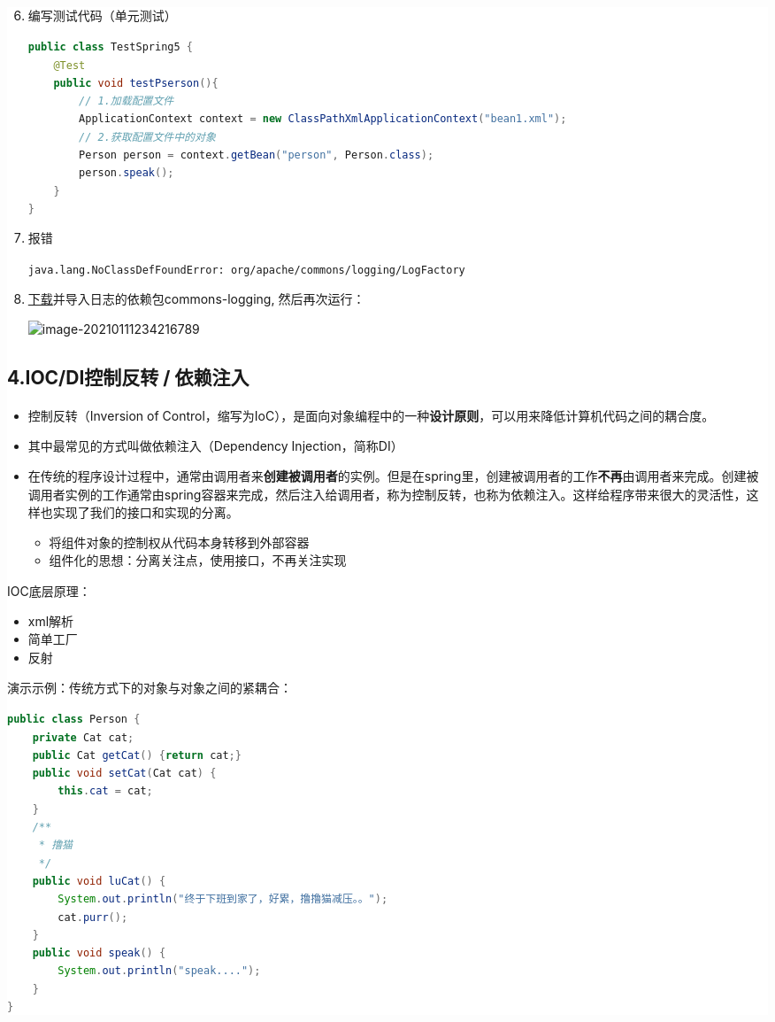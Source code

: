 6. 编写测试代码（单元测试）

   ```java
   public class TestSpring5 {
       @Test
       public void testPserson(){
           // 1.加载配置文件
           ApplicationContext context = new ClassPathXmlApplicationContext("bean1.xml");
           // 2.获取配置文件中的对象
           Person person = context.getBean("person", Person.class);
           person.speak();
       }
   }
   ```

7. 报错

   ```
   java.lang.NoClassDefFoundError: org/apache/commons/logging/LogFactory
   ```

8. [下载](https://mvnrepository.com/)并导入日志的依赖包commons-logging, 然后再次运行：

   ![image-20210111234216789](https://jayoss.oss-cn-beijing.aliyuncs.com/images/image-20210111234216789.png)



## 4.IOC/DI**控制反转** **/** 依赖注入

- 控制反转（Inversion of Control，缩写为IoC），是面向对象编程中的一种**设计原则**，可以用来降低计算机代码之间的耦合度。
- 其中最常见的方式叫做依赖注入（Dependency Injection，简称DI）
- 在传统的程序设计过程中，通常由调用者来**创建被调用者**的实例。但是在spring里，创建被调用者的工作**不再**由调用者来完成。创建被调用者实例的工作通常由spring容器来完成，然后注入给调用者，称为控制反转，也称为依赖注入。这样给程序带来很大的灵活性，这样也实现了我们的接口和实现的分离。

    - 将组件对象的控制权从代码本身转移到外部容器
    - 组件化的思想：分离关注点，使用接口，不再关注实现

 IOC底层原理：

- xml解析
- 简单工厂
- 反射

演示示例：传统方式下的对象与对象之间的紧耦合：

```java
public class Person {
    private Cat cat;
    public Cat getCat() {return cat;}
    public void setCat(Cat cat) {
        this.cat = cat;
    }
    /**
     * 撸猫
     */
    public void luCat() {
        System.out.println("终于下班到家了，好累，撸撸猫减压。。");
        cat.purr();
    }
    public void speak() {
        System.out.println("speak....");
    }
}
```
